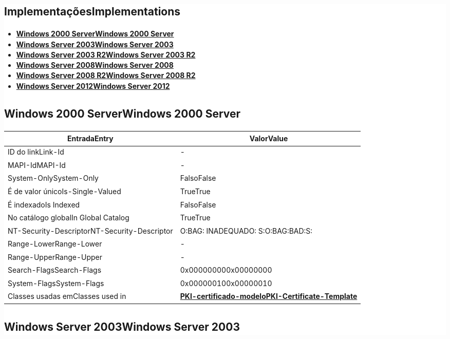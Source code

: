 

## <a name="implementations"></a><span data-ttu-id="cba63-122">Implementações</span><span class="sxs-lookup"><span data-stu-id="cba63-122">Implementations</span></span>

-   [<span data-ttu-id="cba63-123">**Windows 2000 Server**</span><span class="sxs-lookup"><span data-stu-id="cba63-123">**Windows 2000 Server**</span></span>](#windows-2000-server)
-   [<span data-ttu-id="cba63-124">**Windows Server 2003**</span><span class="sxs-lookup"><span data-stu-id="cba63-124">**Windows Server 2003**</span></span>](#windows-server-2003)
-   [<span data-ttu-id="cba63-125">**Windows Server 2003 R2**</span><span class="sxs-lookup"><span data-stu-id="cba63-125">**Windows Server 2003 R2**</span></span>](#windows-server-2003-r2)
-   [<span data-ttu-id="cba63-126">**Windows Server 2008**</span><span class="sxs-lookup"><span data-stu-id="cba63-126">**Windows Server 2008**</span></span>](#windows-server-2008)
-   [<span data-ttu-id="cba63-127">**Windows Server 2008 R2**</span><span class="sxs-lookup"><span data-stu-id="cba63-127">**Windows Server 2008 R2**</span></span>](#windows-server-2008-r2)
-   [<span data-ttu-id="cba63-128">**Windows Server 2012**</span><span class="sxs-lookup"><span data-stu-id="cba63-128">**Windows Server 2012**</span></span>](#windows-server-2012)

## <a name="windows-2000-server"></a><span data-ttu-id="cba63-129">Windows 2000 Server</span><span class="sxs-lookup"><span data-stu-id="cba63-129">Windows 2000 Server</span></span>



| <span data-ttu-id="cba63-130">Entrada</span><span class="sxs-lookup"><span data-stu-id="cba63-130">Entry</span></span> | <span data-ttu-id="cba63-131">Valor</span><span class="sxs-lookup"><span data-stu-id="cba63-131">Value</span></span> |
|------------------------|-------------------------------------------------------------------------|
| <span data-ttu-id="cba63-132">ID do link</span><span class="sxs-lookup"><span data-stu-id="cba63-132">Link-Id</span></span>                | \-                                                                      |
| <span data-ttu-id="cba63-133">MAPI-Id</span><span class="sxs-lookup"><span data-stu-id="cba63-133">MAPI-Id</span></span>                | \-                                                                      |
| <span data-ttu-id="cba63-134">System-Only</span><span class="sxs-lookup"><span data-stu-id="cba63-134">System-Only</span></span>            | <span data-ttu-id="cba63-135">Falso</span><span class="sxs-lookup"><span data-stu-id="cba63-135">False</span></span>                                                                   |
| <span data-ttu-id="cba63-136">É de valor único</span><span class="sxs-lookup"><span data-stu-id="cba63-136">Is-Single-Valued</span></span>       | <span data-ttu-id="cba63-137">True</span><span class="sxs-lookup"><span data-stu-id="cba63-137">True</span></span>                                                                    |
| <span data-ttu-id="cba63-138">É indexado</span><span class="sxs-lookup"><span data-stu-id="cba63-138">Is Indexed</span></span>             | <span data-ttu-id="cba63-139">Falso</span><span class="sxs-lookup"><span data-stu-id="cba63-139">False</span></span>                                                                   |
| <span data-ttu-id="cba63-140">No catálogo global</span><span class="sxs-lookup"><span data-stu-id="cba63-140">In Global Catalog</span></span>      | <span data-ttu-id="cba63-141">True</span><span class="sxs-lookup"><span data-stu-id="cba63-141">True</span></span>                                                                    |
| <span data-ttu-id="cba63-142">NT-Security-Descriptor</span><span class="sxs-lookup"><span data-stu-id="cba63-142">NT-Security-Descriptor</span></span> | <span data-ttu-id="cba63-143">O:BAG: INADEQUADO: S:</span><span class="sxs-lookup"><span data-stu-id="cba63-143">O:BAG:BAD:S:</span></span>                                                            |
| <span data-ttu-id="cba63-144">Range-Lower</span><span class="sxs-lookup"><span data-stu-id="cba63-144">Range-Lower</span></span>            | \-                                                                      |
| <span data-ttu-id="cba63-145">Range-Upper</span><span class="sxs-lookup"><span data-stu-id="cba63-145">Range-Upper</span></span>            | \-                                                                      |
| <span data-ttu-id="cba63-146">Search-Flags</span><span class="sxs-lookup"><span data-stu-id="cba63-146">Search-Flags</span></span>           | <span data-ttu-id="cba63-147">0x00000000</span><span class="sxs-lookup"><span data-stu-id="cba63-147">0x00000000</span></span>                                                              |
| <span data-ttu-id="cba63-148">System-Flags</span><span class="sxs-lookup"><span data-stu-id="cba63-148">System-Flags</span></span>           | <span data-ttu-id="cba63-149">0x00000010</span><span class="sxs-lookup"><span data-stu-id="cba63-149">0x00000010</span></span>                                                              |
| <span data-ttu-id="cba63-150">Classes usadas em</span><span class="sxs-lookup"><span data-stu-id="cba63-150">Classes used in</span></span>        | [<span data-ttu-id="cba63-151">**PKI-certificado-modelo**</span><span class="sxs-lookup"><span data-stu-id="cba63-151">**PKI-Certificate-Template**</span></span>](c-pkicertificatetemplate.md)<br/> |



## <a name="windows-server-2003"></a><span data-ttu-id="cba63-152">Windows Server 2003</span><span class="sxs-lookup"><span data-stu-id="cba63-152">Windows Server 2003</span></span>
